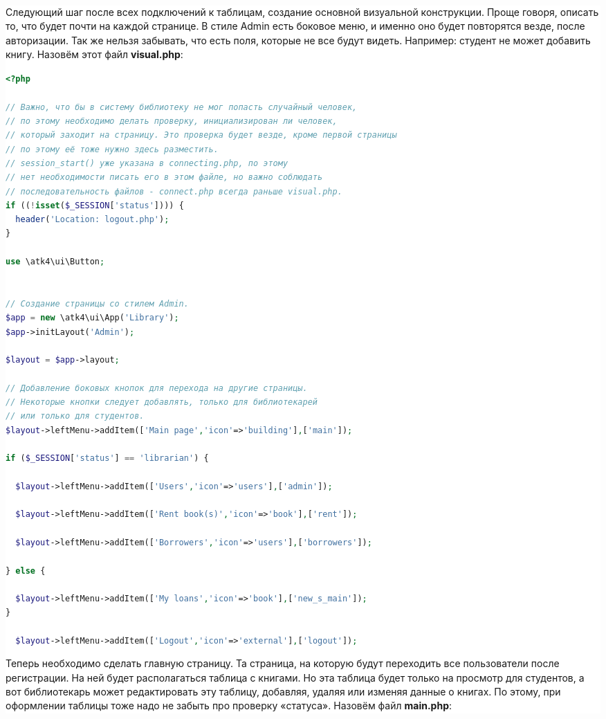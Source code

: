 

Следующий шаг после всех подключений к таблицам, создание основной визуальной конструкции. Проще говоря, описать то, что будет почти на каждой странице. В стиле Admin есть боковое меню, и именно оно будет повторятся везде, после авторизации. Так же нельзя забывать, что есть поля, которые не все будут видеть. Например: студент не может добавить книгу. Назовём этот файл **visual.php**:

```php
<?php

// Важно, что бы в систему библиотеку не мог попасть случайный человек, 
// по этому необходимо делать проверку, инициализирован ли человек,
// который заходит на страницу. Это проверка будет везде, кроме первой страницы
// по этому её тоже нужно здесь разместить.
// session_start() уже указана в connecting.php, по этому
// нет необходимости писать его в этом файле, но важно соблюдать
// последовательность файлов - connect.php всегда раньше visual.php.
if ((!isset($_SESSION['status']))) {
  header('Location: logout.php');
}

use \atk4\ui\Button;


// Создание страницы со стилем Admin.
$app = new \atk4\ui\App('Library');
$app->initLayout('Admin');

$layout = $app->layout;

// Добавление боковых кнопок для перехода на другие страницы.
// Некоторые кнопки следует добавлять, только для библиотекарей 
// или только для студентов.
$layout->leftMenu->addItem(['Main page','icon'=>'building'],['main']);

if ($_SESSION['status'] == 'librarian') {

  $layout->leftMenu->addItem(['Users','icon'=>'users'],['admin']);

  $layout->leftMenu->addItem(['Rent book(s)','icon'=>'book'],['rent']);

  $layout->leftMenu->addItem(['Borrowers','icon'=>'users'],['borrowers']);

} else {

  $layout->leftMenu->addItem(['My loans','icon'=>'book'],['new_s_main']);
}

  $layout->leftMenu->addItem(['Logout','icon'=>'external'],['logout']);
```



Теперь необходимо сделать главную страницу. Та страница, на которую будут переходить все пользователи после регистрации. На ней будет располагаться таблица с книгами. Но эта таблица будет только на просмотр для студентов, а вот библиотекарь может редактировать эту таблицу, добавляя, удаляя или изменяя данные о книгах. По этому, при оформлении таблицы тоже надо не забыть про проверку «статуса». Назовём файл **main.php**:
